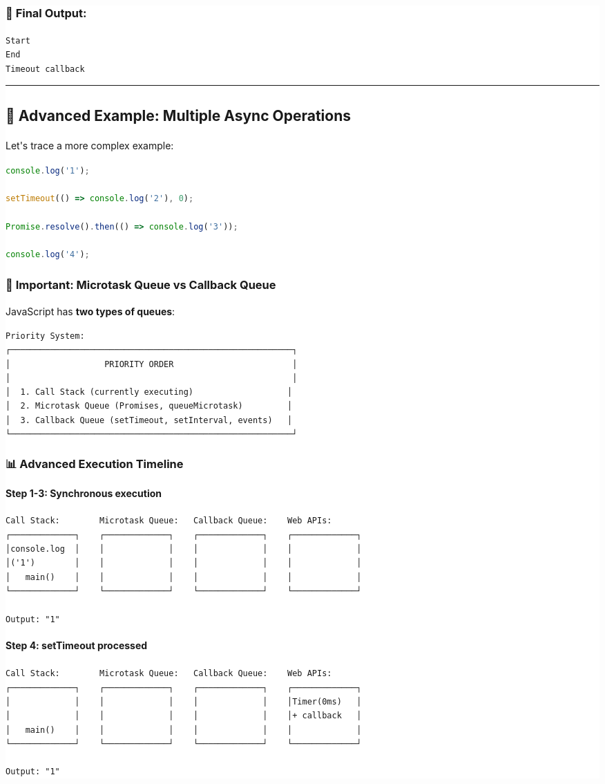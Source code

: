### 🎯 **Final Output:**
```
Start
End
Timeout callback
```

---

## 🚀 Advanced Example: Multiple Async Operations

Let's trace a more complex example:

```javascript
console.log('1');

setTimeout(() => console.log('2'), 0);

Promise.resolve().then(() => console.log('3'));

console.log('4');
```

### 🔄 **Important:** Microtask Queue vs Callback Queue

JavaScript has **two types of queues**:

```
Priority System:
┌─────────────────────────────────────────────────────────┐
│                   PRIORITY ORDER                        │
│                                                         │
│  1. Call Stack (currently executing)                   │
│  2. Microtask Queue (Promises, queueMicrotask)         │
│  3. Callback Queue (setTimeout, setInterval, events)   │
└─────────────────────────────────────────────────────────┘
```

### 📊 Advanced Execution Timeline

#### **Step 1-3: Synchronous execution**
```
Call Stack:        Microtask Queue:   Callback Queue:    Web APIs:
┌─────────────┐    ┌─────────────┐    ┌─────────────┐    ┌─────────────┐
│console.log  │    │             │    │             │    │             │
│('1')        │    │             │    │             │    │             │
│   main()    │    │             │    │             │    │             │
└─────────────┘    └─────────────┘    └─────────────┘    └─────────────┘

Output: "1"
```

#### **Step 4: setTimeout processed**
```
Call Stack:        Microtask Queue:   Callback Queue:    Web APIs:
┌─────────────┐    ┌─────────────┐    ┌─────────────┐    ┌─────────────┐
│             │    │             │    │             │    │Timer(0ms)   │
│             │    │             │    │             │    │+ callback   │
│   main()    │    │             │    │             │    │             │
└─────────────┘    └─────────────┘    └─────────────┘    └─────────────┘

Output: "1"
```
